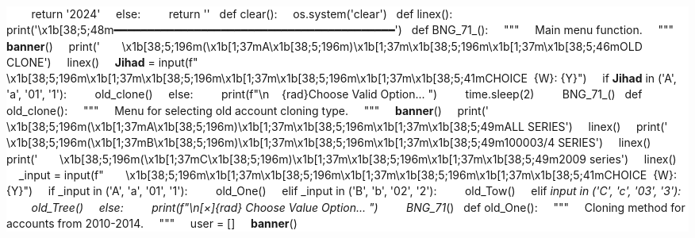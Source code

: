 ‎        return '2024'
‎    else:
‎        return ''
‎
‎
‎def clear():
‎    os.system('clear')
‎
‎
‎def linex():
‎    print('\x1b[38;5;48m━━━━━━━━━━━━━━━━━━━━━━━━━━━━━━━━━━━━━━━━━━')
‎
‎
‎def BNG_71_():
‎    """
‎    Main menu function.
‎    """
‎    ____banner____()
‎    print('       \x1b[38;5;196m(\x1b[1;37mA\x1b[38;5;196m)\x1b[1;37m\x1b[38;5;196m\x1b[1;37m\x1b[38;5;46mOLD CLONE')
‎    linex()
‎    __Jihad__ = input(f"       \x1b[38;5;196m\x1b[1;37m\x1b[38;5;196m\x1b[1;37m\x1b[38;5;196m\x1b[1;37m\x1b[38;5;41mCHOICE  {W}: {Y}")
‎    if __Jihad__ in ('A', 'a', '01', '1'):
‎        old_clone()
‎    else:
‎        print(f"\n    {rad}Choose Valid Option... ")
‎        time.sleep(2)
‎        BNG_71_()
‎
‎
‎def old_clone():
‎    """
‎    Menu for selecting old account cloning type.
‎    """
‎    ____banner____()
‎    print('       \x1b[38;5;196m(\x1b[1;37mA\x1b[38;5;196m)\x1b[1;37m\x1b[38;5;196m\x1b[1;37m\x1b[38;5;49mALL SERIES')
‎    linex()
‎    print('       \x1b[38;5;196m(\x1b[1;37mB\x1b[38;5;196m)\x1b[1;37m\x1b[38;5;196m\x1b[1;37m\x1b[38;5;49m100003/4 SERIES')
‎    linex()
‎    print('       \x1b[38;5;196m(\x1b[1;37mC\x1b[38;5;196m)\x1b[1;37m\x1b[38;5;196m\x1b[1;37m\x1b[38;5;49m2009 series')
‎    linex()
‎    _input = input(f"       \x1b[38;5;196m\x1b[1;37m\x1b[38;5;196m\x1b[1;37m\x1b[38;5;196m\x1b[1;37m\x1b[38;5;41mCHOICE  {W}: {Y}")
‎    if _input in ('A', 'a', '01', '1'):
‎        old_One()
‎    elif _input in ('B', 'b', '02', '2'):
‎        old_Tow()
‎    elif _input in ('C', 'c', '03', '3'):
‎        old_Tree()
‎    else:
‎        print(f"\n[×]{rad} Choose Value Option... ")
‎        BNG_71_()
‎
‎
‎def old_One():
‎    """
‎    Cloning method for accounts from 2010-2014.
‎    """
‎    user = []
‎    ____banner____()